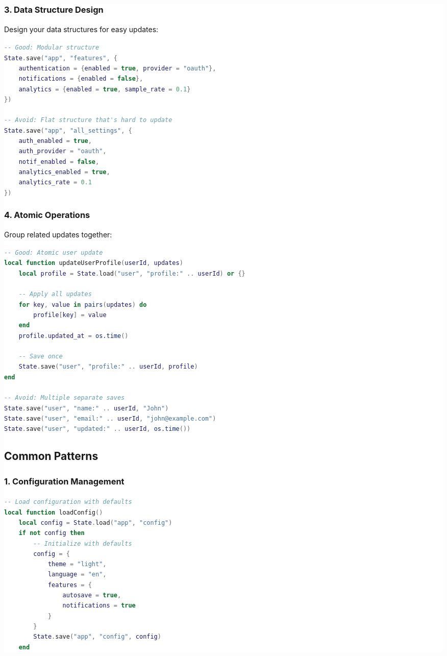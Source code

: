 ### 3. Data Structure Design
Design your data structures for easy updates:

```lua
-- Good: Modular structure
State.save("app", "features", {
    authentication = {enabled = true, provider = "oauth"},
    notifications = {enabled = false},
    analytics = {enabled = true, sample_rate = 0.1}
})

-- Avoid: Flat structure that's hard to update
State.save("app", "all_settings", {
    auth_enabled = true,
    auth_provider = "oauth",
    notif_enabled = false,
    analytics_enabled = true,
    analytics_rate = 0.1
})
```

### 4. Atomic Operations
Group related updates together:

```lua
-- Good: Atomic user update
local function updateUserProfile(userId, updates)
    local profile = State.load("user", "profile:" .. userId) or {}
    
    -- Apply all updates
    for key, value in pairs(updates) do
        profile[key] = value
    end
    profile.updated_at = os.time()
    
    -- Save once
    State.save("user", "profile:" .. userId, profile)
end

-- Avoid: Multiple separate saves
State.save("user", "name:" .. userId, "John")
State.save("user", "email:" .. userId, "john@example.com")
State.save("user", "updated:" .. userId, os.time())
```

## Common Patterns

### 1. Configuration Management
```lua
-- Load configuration with defaults
local function loadConfig()
    local config = State.load("app", "config")
    if not config then
        -- Initialize with defaults
        config = {
            theme = "light",
            language = "en",
            features = {
                autosave = true,
                notifications = true
            }
        }
        State.save("app", "config", config)
    end
```